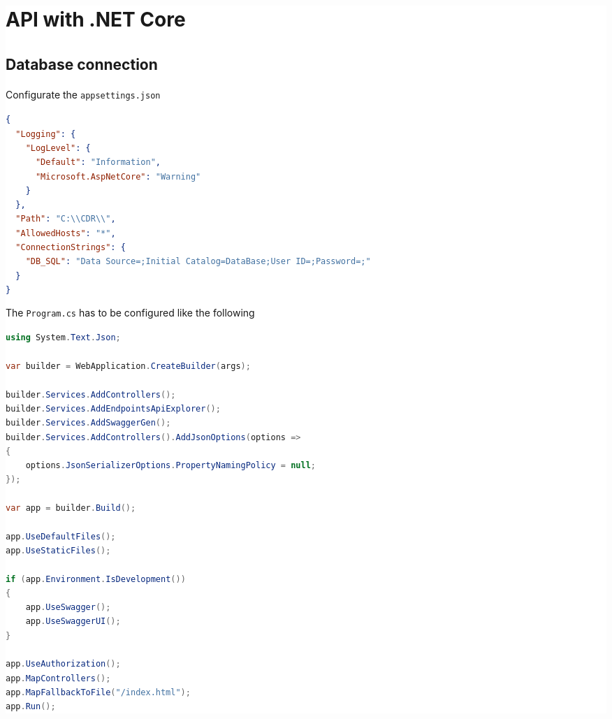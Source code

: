 # API with .NET Core

## Database connection

Configurate the `appsettings.json`

```json
{
  "Logging": {
    "LogLevel": {
      "Default": "Information",
      "Microsoft.AspNetCore": "Warning"
    }
  },
  "Path": "C:\\CDR\\",
  "AllowedHosts": "*",
  "ConnectionStrings": {
    "DB_SQL": "Data Source=;Initial Catalog=DataBase;User ID=;Password=;"
  }
}
```

The `Program.cs` has to be configured like the following

```cs
using System.Text.Json;

var builder = WebApplication.CreateBuilder(args);

builder.Services.AddControllers();
builder.Services.AddEndpointsApiExplorer();
builder.Services.AddSwaggerGen();
builder.Services.AddControllers().AddJsonOptions(options =>
{
    options.JsonSerializerOptions.PropertyNamingPolicy = null;
});

var app = builder.Build();

app.UseDefaultFiles();
app.UseStaticFiles();

if (app.Environment.IsDevelopment())
{
    app.UseSwagger();
    app.UseSwaggerUI();
}

app.UseAuthorization();
app.MapControllers();
app.MapFallbackToFile("/index.html");
app.Run();
```
